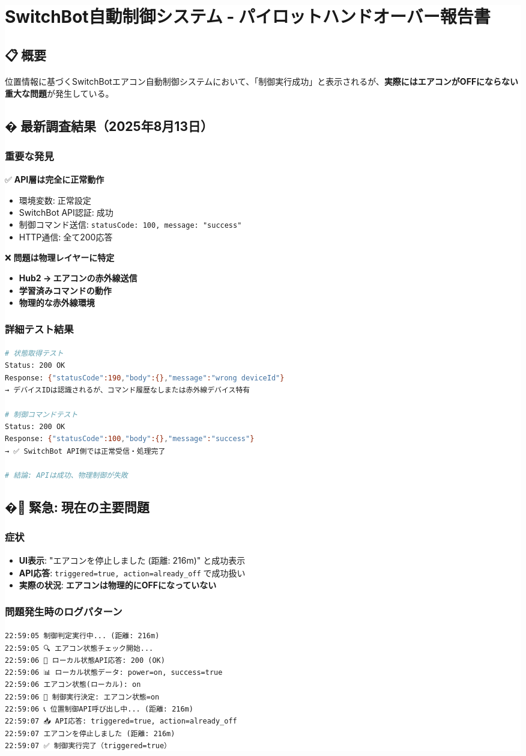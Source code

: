 # SwitchBot自動制御システム - パイロットハンドオーバー報告書

## 📋 概要
位置情報に基づくSwitchBotエアコン自動制御システムにおいて、「制御実行成功」と表示されるが、**実際にはエアコンがOFFにならない重大な問題**が発生している。

## � **最新調査結果（2025年8月13日）**

### 重要な発見
✅ **API層は完全に正常動作**
- 環境変数: 正常設定
- SwitchBot API認証: 成功
- 制御コマンド送信: `statusCode: 100, message: "success"`
- HTTP通信: 全て200応答

❌ **問題は物理レイヤーに特定**
- **Hub2 → エアコンの赤外線送信**
- **学習済みコマンドの動作**
- **物理的な赤外線環境**

### 詳細テスト結果

```bash
# 状態取得テスト
Status: 200 OK
Response: {"statusCode":190,"body":{},"message":"wrong deviceId"}
→ デバイスIDは認識されるが、コマンド履歴なしまたは赤外線デバイス特有

# 制御コマンドテスト
Status: 200 OK
Response: {"statusCode":100,"body":{},"message":"success"}
→ ✅ SwitchBot API側では正常受信・処理完了

# 結論: APIは成功、物理制御が失敗
```

## �🚨 **緊急**: 現在の主要問題

### 症状
- **UI表示**: "エアコンを停止しました (距離: 216m)" と成功表示
- **API応答**: `triggered=true, action=already_off` で成功扱い
- **実際の状況**: **エアコンは物理的にOFFになっていない**

### 問題発生時のログパターン

```log
22:59:05 制御判定実行中... (距離: 216m)
22:59:05 🔍 エアコン状態チェック開始...
22:59:06 📡 ローカル状態API応答: 200 (OK)
22:59:06 📊 ローカル状態データ: power=on, success=true
22:59:06 エアコン状態(ローカル): on
22:59:06 🚀 制御実行決定: エアコン状態=on
22:59:06 📞 位置制御API呼び出し中... (距離: 216m)
22:59:07 📥 API応答: triggered=true, action=already_off
22:59:07 エアコンを停止しました (距離: 216m)
22:59:07 ✅ 制御実行完了（triggered=true）
```
